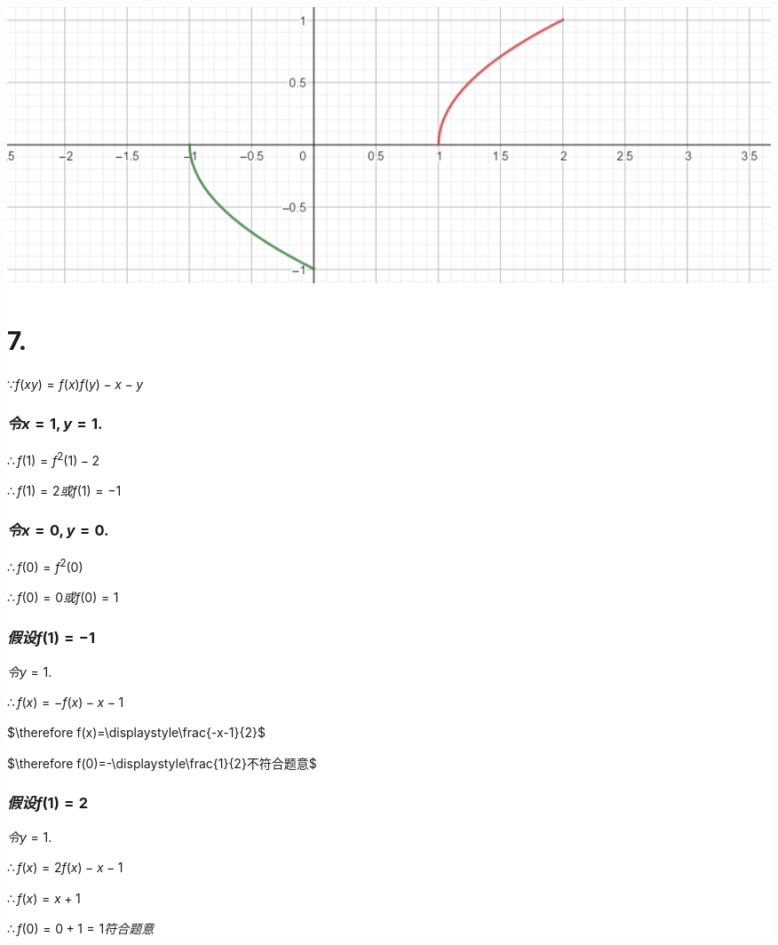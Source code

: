 ![](./image/2020-10-17-11-27-13.png)


# 7.

$\because f(xy)=f(x)f(y)-x-y$

### $令 x=1, y=1.$

$\therefore f(1)=f^2(1)-2$

$\therefore f(1)=2 或 f(1)=-1$

### $令 x=0, y=0.$

$\therefore f(0)=f^2(0)$

$\therefore f(0)=0 或 f(0)=1$

### $假设f(1)=-1$

$令 y=1.$

$\therefore f(x)=-f(x)-x-1$

$\therefore f(x)=\displaystyle\frac{-x-1}{2}$

$\therefore f(0)=-\displaystyle\frac{1}{2}不符合题意$

### $假设f(1)=2$

$令 y=1.$

$\therefore f(x)=2f(x)-x-1$

$\therefore f(x)=x+1$

$\therefore f(0)=0+1=1符合题意$
